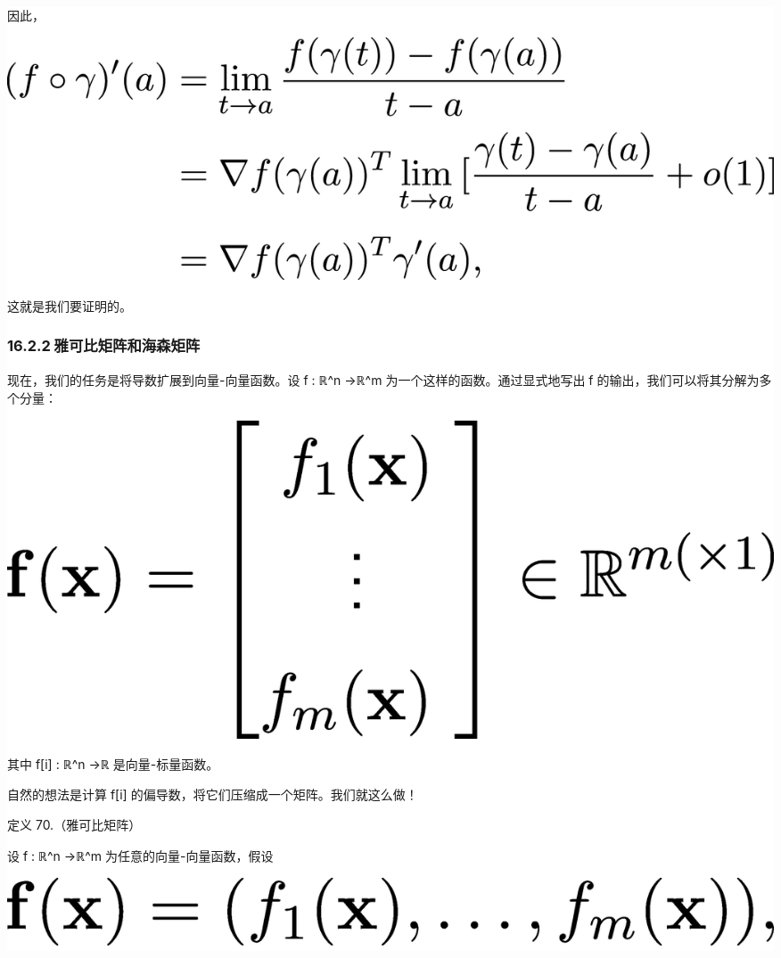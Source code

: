 因此，

![(f ∘γ )′(a) = lim f(γ(t))−f(γ(a)) t→a t− a T γ(t)−γ(a)- = ∇f (γ(a)) lit→ma [ t− a + o(1)] T ′ = ∇f (γ(a)) γ (a), ](img/file1532.png)

这就是我们要证明的。

### 16.2.2 雅可比矩阵和海森矩阵

现在，我们的任务是将导数扩展到向量-向量函数。设 f : ℝ^n →ℝ^m 为一个这样的函数。通过显式地写出 f 的输出，我们可以将其分解为多个分量：

![ ⌊ ⌋ | f1(x )| f(x) = |⌈ ... |⌉ ∈ ℝm (×1) fm(x ) ](img/file1533.png)

其中 f[i] : ℝ^n →ℝ 是向量-标量函数。

自然的想法是计算 f[i] 的偏导数，将它们压缩成一个矩阵。我们就这么做！

定义 70.（雅可比矩阵）

设 f : ℝ^n →ℝ^m 为任意的向量-向量函数，假设

![f(x) = (f (x ),...,f (x)), 1 m ](img/file1534.png)
